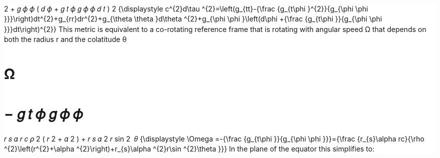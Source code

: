 2
+
𝑔
𝜙
𝜙
(
𝑑
𝜙
+
𝑔
𝑡
𝜙
𝑔
𝜙
𝜙
𝑑
𝑡
)
2
{\displaystyle c^{2}d\tau ^{2}=\left(g_{tt}-{\frac {g_{t\phi }^{2}}{g_{\phi \phi }}}\right)dt^{2}+g_{rr}dr^{2}+g_{\theta \theta }d\theta ^{2}+g_{\phi \phi }\left(d\phi +{\frac {g_{t\phi }}{g_{\phi \phi }}}dt\right)^{2}}
This metric is equivalent to a co-rotating reference frame that is rotating with angular speed Ω that depends on both the radius r and the colatitude θ

Ω
=
−
𝑔
𝑡
𝜙
𝑔
𝜙
𝜙
=
𝑟
𝑠
𝛼
𝑟
𝑐
𝜌
2
(
𝑟
2
+
𝛼
2
)
+
𝑟
𝑠
𝛼
2
𝑟
sin
2
⁡
𝜃
{\displaystyle \Omega =-{\frac {g_{t\phi }}{g_{\phi \phi }}}={\frac {r_{s}\alpha rc}{\rho ^{2}\left(r^{2}+\alpha ^{2}\right)+r_{s}\alpha ^{2}r\sin ^{2}\theta }}}
In the plane of the equator this simplifies to:
